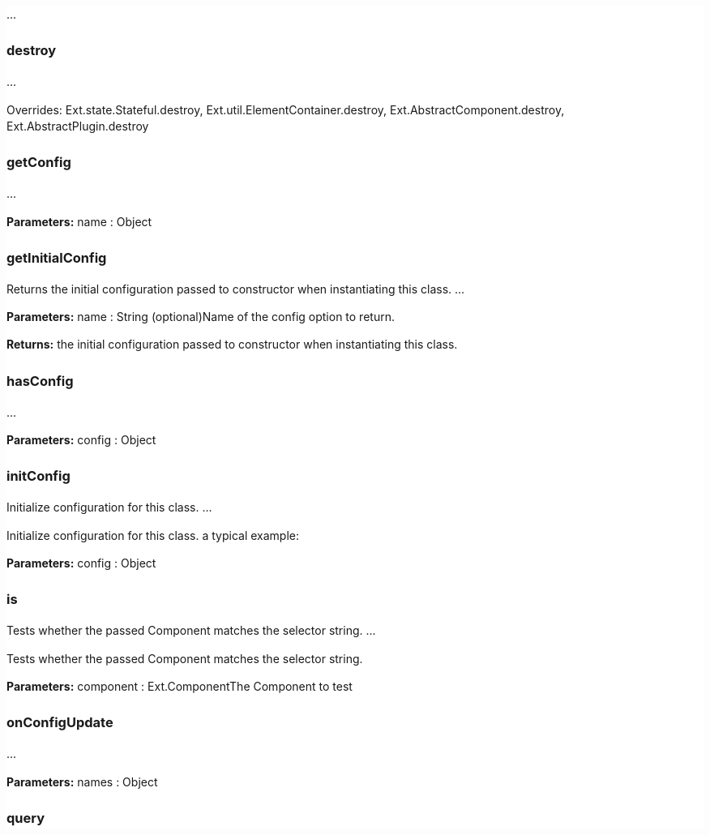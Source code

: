 ...


### destroy

...

Overrides: Ext.state.Stateful.destroy, Ext.util.ElementContainer.destroy, Ext.AbstractComponent.destroy, Ext.AbstractPlugin.destroy


### getConfig

...

**Parameters:** name : Object


### getInitialConfig

Returns the initial configuration passed to constructor when instantiating this class. ...

**Parameters:** name : String (optional)Name of the config option to return.

**Returns:** the initial configuration passed to constructor when instantiating this class.


### hasConfig

...

**Parameters:** config : Object


### initConfig

Initialize configuration for this class. ...

Initialize configuration for this class. a typical example:

**Parameters:** config : Object


### is

Tests whether the passed Component matches the selector string. ...

Tests whether the passed Component matches the selector string.

**Parameters:** component : Ext.ComponentThe Component to test


### onConfigUpdate

...

**Parameters:** names : Object


### query
